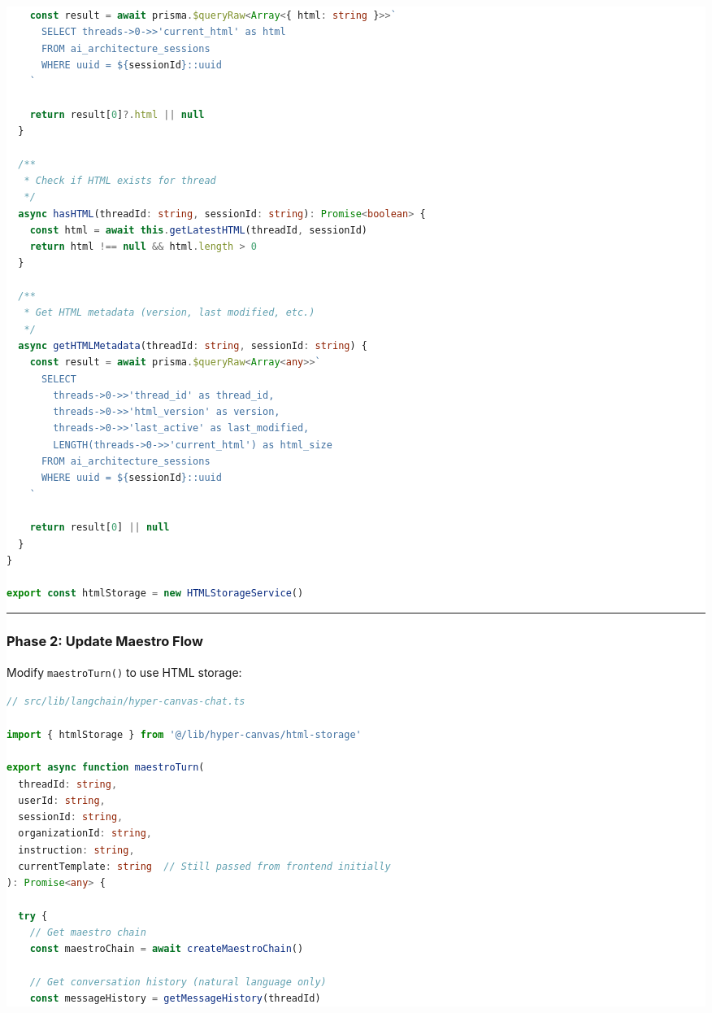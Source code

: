 ```typescript
    const result = await prisma.$queryRaw<Array<{ html: string }>>`
      SELECT threads->0->>'current_html' as html
      FROM ai_architecture_sessions
      WHERE uuid = ${sessionId}::uuid
    `
    
    return result[0]?.html || null
  }
  
  /**
   * Check if HTML exists for thread
   */
  async hasHTML(threadId: string, sessionId: string): Promise<boolean> {
    const html = await this.getLatestHTML(threadId, sessionId)
    return html !== null && html.length > 0
  }
  
  /**
   * Get HTML metadata (version, last modified, etc.)
   */
  async getHTMLMetadata(threadId: string, sessionId: string) {
    const result = await prisma.$queryRaw<Array<any>>`
      SELECT 
        threads->0->>'thread_id' as thread_id,
        threads->0->>'html_version' as version,
        threads->0->>'last_active' as last_modified,
        LENGTH(threads->0->>'current_html') as html_size
      FROM ai_architecture_sessions
      WHERE uuid = ${sessionId}::uuid
    `
    
    return result[0] || null
  }
}

export const htmlStorage = new HTMLStorageService()
```

---

### **Phase 2: Update Maestro Flow**

Modify `maestroTurn()` to use HTML storage:

```typescript
// src/lib/langchain/hyper-canvas-chat.ts

import { htmlStorage } from '@/lib/hyper-canvas/html-storage'

export async function maestroTurn(
  threadId: string,
  userId: string, 
  sessionId: string,
  organizationId: string,
  instruction: string,
  currentTemplate: string  // Still passed from frontend initially
): Promise<any> {
  
  try {
    // Get maestro chain
    const maestroChain = await createMaestroChain()
    
    // Get conversation history (natural language only)
    const messageHistory = getMessageHistory(threadId)
```